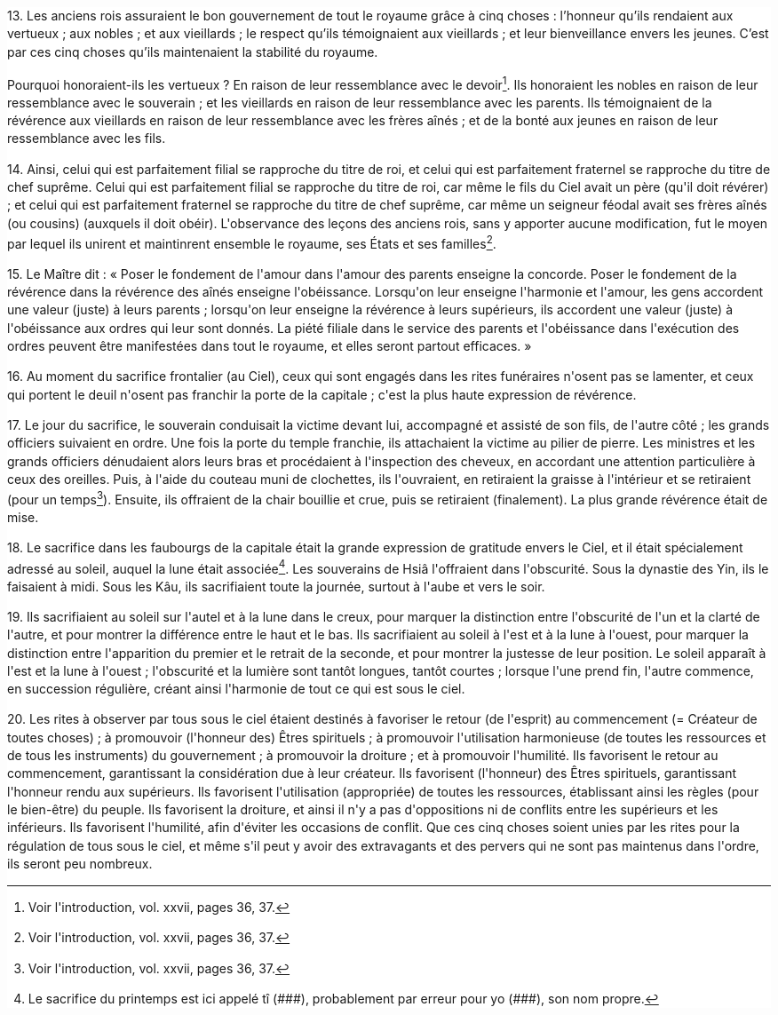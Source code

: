 13\. Les anciens rois assuraient le bon gouvernement de tout le royaume grâce à cinq choses : l’honneur qu’ils rendaient aux vertueux ; aux nobles ; et aux vieillards ; le respect qu’ils témoignaient aux vieillards ; et leur bienveillance envers les jeunes. C’est par ces cinq choses qu’ils maintenaient la stabilité du royaume.

Pourquoi honoraient-ils les vertueux ? En raison de leur ressemblance avec le devoir[^1]. Ils honoraient les nobles en raison de leur ressemblance avec le souverain ; et les vieillards en raison de leur ressemblance avec les parents. Ils témoignaient de la révérence aux vieillards en raison de leur ressemblance avec les frères aînés ; et de la bonté aux jeunes en raison de leur ressemblance avec les fils.


14\. Ainsi, celui qui est parfaitement filial se rapproche du titre de roi, et celui qui est parfaitement fraternel se rapproche du titre de chef suprême. Celui qui est parfaitement filial se rapproche du titre de roi, car même le fils du Ciel avait un père (qu'il doit révérer) ; et celui qui est parfaitement fraternel se rapproche du titre de chef suprême, car même un seigneur féodal avait ses frères aînés (ou cousins) (auxquels il doit obéir). L'observance des leçons des anciens rois, sans y apporter aucune modification, fut le moyen par lequel ils unirent et maintinrent ensemble le royaume, ses États et ses familles[^1].

15\. Le Maître dit : « Poser le fondement de l'amour dans l'amour des parents enseigne la concorde. Poser le fondement de la révérence dans la révérence des aînés enseigne l'obéissance. Lorsqu'on leur enseigne l'harmonie et l'amour, les gens accordent une valeur (juste) à leurs parents ; lorsqu'on leur enseigne la révérence à leurs supérieurs, ils accordent une valeur (juste) à l'obéissance aux ordres qui leur sont donnés. La piété filiale dans le service des parents et l'obéissance dans l'exécution des ordres peuvent être manifestées dans tout le royaume, et elles seront partout efficaces. »

16\. Au moment du sacrifice frontalier (au Ciel), ceux qui sont engagés dans les rites funéraires n'osent pas se lamenter, et ceux qui portent le deuil n'osent pas franchir la porte de la capitale ; c'est la plus haute expression de révérence.

17\. Le jour du sacrifice, le souverain conduisait la victime devant lui, accompagné et assisté de son fils, de l'autre côté ; les grands officiers suivaient en ordre. Une fois la porte du temple franchie, ils attachaient la victime au pilier de pierre. Les ministres et les grands officiers dénudaient alors leurs bras et procédaient à l'inspection des cheveux, en accordant une attention particulière à ceux des oreilles. Puis, à l'aide du couteau muni de clochettes, ils l'ouvraient, en retiraient la graisse à l'intérieur et se retiraient (pour un temps[^1]). Ensuite, ils offraient de la chair bouillie et crue, puis se retiraient (finalement). La plus grande révérence était de mise.

18\. Le sacrifice dans les faubourgs de la capitale était la grande expression de gratitude envers le Ciel, et il était spécialement adressé au soleil, auquel la lune était associée[^2]. Les souverains de Hsiâ l'offraient dans l'obscurité. Sous la dynastie des Yin, ils le faisaient à midi. Sous les Kâu, ils sacrifiaient toute la journée, surtout à l'aube et vers le soir.

19\. Ils sacrifiaient au soleil sur l'autel et à la lune dans le creux, pour marquer la distinction entre l'obscurité de l'un et la clarté de l'autre, et pour montrer la différence entre le haut et le bas. Ils sacrifiaient au soleil à l'est et à la lune à l'ouest, pour marquer la distinction entre l'apparition du premier et le retrait de la seconde, et pour montrer la justesse de leur position. Le soleil apparaît à l'est et la lune à l'ouest ; l'obscurité et la lumière sont tantôt longues, tantôt courtes ; lorsque l'une prend fin, l'autre commence, en succession régulière, créant ainsi l'harmonie de tout ce qui est sous le ciel.

20\. Les rites à observer par tous sous le ciel étaient destinés à favoriser le retour (de l'esprit) au commencement (= Créateur de toutes choses) ; à promouvoir (l'honneur des) Êtres spirituels ; à promouvoir l'utilisation harmonieuse (de toutes les ressources et de tous les instruments) du gouvernement ; à promouvoir la droiture ; et à promouvoir l'humilité. Ils favorisent le retour au commencement, garantissant la considération due à leur créateur. Ils favorisent (l'honneur) des Êtres spirituels, garantissant l'honneur rendu aux supérieurs. Ils favorisent l'utilisation (appropriée) de toutes les ressources, établissant ainsi les règles (pour le bien-être) du peuple. Ils favorisent la droiture, et ainsi il n'y a pas d'oppositions ni de conflits entre les supérieurs et les inférieurs. Ils favorisent l'humilité, afin d'éviter les occasions de conflit. Que ces cinq choses soient unies par les rites pour la régulation de tous sous le ciel, et même s'il peut y avoir des extravagants et des pervers qui ne sont pas maintenus dans l'ordre, ils seront peu nombreux.


[^1]: Voir l'introduction, vol. xxvii, pages 36, 37.
[^2]: Le sacrifice du printemps est ici appelé tî (###), probablement par erreur pour yo (###), son nom propre.
[^1]: Selon la règle, et en fait, seulement. le souverain sacrifie à Dieu. Il peut être « un sage », mais le plus souvent il ne l'est pas. Mais le rituel chinois devrait lui inculquer, comme à nul autre, la vérité de l'expression « noblesse oblige ».
[^2]: Khan Hâo dit ici : « Comme s'il voulait mourir lui-même et les suivre. »
[^1]: P. Callery traduit ceci par—« Parce qu'ils sont proches de la vérité », disant dans une note : « Selon les philosophes chinois, ils entendent par teh (###) ce que l'homme a obtenu par ses propres efforts ou la vertu qu'il a acquise, et par tâo (###) ce que tous les hommes devraient s'efforcer d'atteindre, ce qui est convenable, ce qui est dans l'ordre, ou la vertu dans l'abstrait. Or, comme je le pense, il n'y a rien d'autre que la vérité qui satisfasse ces conditions, car, selon la philosophie chrétienne, Dieu lui-même est la vérité, etc. » La traduction de Zottoli est : « Quia hi appropinquant ad perfectionem. »
[^1]: La séquence dans l'esprit de l'auteur dans ce paragraphe échappe presque à ma découverte ; elle le fait encore plus dans la traduction de celui-ci par Callery et Zottoli.
[^1]: Ils se retirèrent un temps, « pour offrir les cheveux et le sang ».
[^1]: Les sacrifices de ce paragraphe sont ceux des équinoxes ; celui au soleil au printemps dans la banlieue est, et celui à la lune à l'automne dans la banlieue ouest. Ils sont toujours maintenus. Voir le rituel de la dynastie actuelle (###) Livre VIII, où le premier est appelé en ### et le second ###.
[^1]: Je ne suis pas en mesure de donner une traduction des caractères kwei (###) et shan, de manière à en rendre le sens facilement intelligible au lecteur anglais. Callery les désigne par « L'âme et l'esprit ». Zottoli, « Manes Spiritusque ». De toute évidence, la question porte sur leur application aux morts et aux défunts, ainsi qu'aux éléments constitutifs de la constitution humaine.
[^2]: Le caractère dans le texte ici est khî (###) 'le souffle'. Zottoli le traduit par 'rationalis vis', et Callery par 'la respiration de l'homme'.
[^1]: De nombreux commentateurs observent que les caractères employés ici pour « race aux cheveux noirs » n'étaient pas utilisés à l'époque de Confucius et sont devenus courants sous la dynastie Khin.
[^1]: La conversation ci-dessus avec Zâi Wo se trouve dans les « Récits de l'École », article 17, intitulé « Questions du duc Âi sur le gouvernement » ; la réponse de Confucius s'arrête ici. J'hésite donc à poursuivre les points de citation dans ce qui suit.
[^2]: Le premier jour, probablement, du dernier mois du printemps. S'il ne faisait pas beau, on en choisissait peut-être un autre.
[^1]: La reine possédait six palais ; l'épouse d'un prince, trois. L'auteur limite ici son récit à ce dernier.
[^1]: Quand on maîtrise (le principe des) cérémonies et qu'on règle sa personne en conséquence, on devient grave et respectueux. Grave et respectueux, on le regarde avec crainte. Si le cœur est un instant dépourvu de sentiment d'harmonie et de joie, la mesquinerie et la tromperie s'y infiltrent. Si le comportement extérieur est un instant dépourvu de gravité et de respect, l'indifférence et la grossièreté se manifestent.
[^1]: Le maître ici est Confucius. Le récit de ses paroles ne se trouve qu'ici.
[^1]: Yo-kang Khun était évidemment un disciple de Zang-dze. Mencius avait un disciple du même nom, Yo-kang Kho (I, ii, 16). Un autre est mentionné par lui (V, ii, 3). Lieh-dze en mentionne un quatrième. On dit que les Yo-kang sont issus de la lignée ducale des Song.
[^1]: Si l'aîné était un frère ou un cousin, le cadet se tenait un peu en arrière et à l'écart. S'il était un oncle, l'autre suivait en ligne.
[^2]: Cinq Kâu, traduits par « districts », ont formé un « hsiang », traduit ici par « les districts ruraux ».
[^3]: Littéralement, « hommes du tien » (###). Le tien était une étendue considérable ; l'armée disposait d'un char, de trois hommes en cotte de mailles et de soixante-douze fantassins. On y prélevait également des hommes pour servir dans les expéditions de chasse.
[^1]: Qui ne voit que, du point de vue de l'auteur, la divination était à l'origine utilisée pour trouver un directeur « infaillible » dans les affaires à accomplir ? Le Décideur était considéré comme le « Ciel » ; l'erreur résidait dans la croyance que la volonté du Ciel pouvait être connue par une manipulation quelconque de la carapace ou des tiges de tortue.
[^1]: Le texte ici est difficile. J'ai suivi Mang, tout comme Zottoli ; l'interprétation de ### comme « officiers assistants » peut par ailleurs être défendue. Callery donne pour la proposition : « Toutes les pensées étrangères (au sacrifice) il les chassent au dehors », ce qui serait difficile à justifier.
